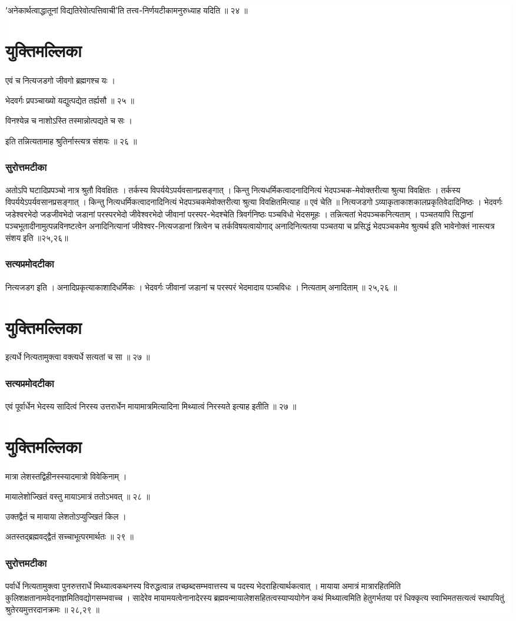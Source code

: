 ‘अनेकार्थत्वाद्धातूनां विद्यतिरेवोत्पत्तिवाची’ति तत्त्व-निर्णयटीकामनुरुध्याह यदिति ॥ २४ ॥

# **युक्तिमल्लिका**

एवं च नित्यजडगो जीवगो ब्रह्मगश्च यः ।

भेदवर्गः प्रपञ्चाख्यो यद्युत्पद्येत तर्ह्यसौ ॥ २५ ॥

विनश्येन्न च नाशोऽस्ति तस्मान्नोत्पद्यते च सः ।

इति तन्नित्यतामाह श्रुतिर्नास्त्यत्र संशयः ॥ २६ ॥

### **सुरोत्तमटीका**

अतोऽपि घटादिप्रपञ्चो नात्र श्रुतौ विवक्षितः । तर्कस्य विपर्ययेऽपर्यवसानप्रसङ्गात् । किन्तु नित्यधर्मिकत्वादनादिनित्यं भेदपञ्चक-मेवोक्तरीत्या श्रुत्या विवक्षितः । तर्कस्य विपर्ययेऽपर्यवसानप्रसङ्गात् । किन्तु नित्यधर्मिकत्वादनादिनित्यं भेदपञ्चकमेवोक्तरीत्या श्रुत्या विवक्षितमित्याह ॥ एवं चेति ॥ नित्यजडगो ऽव्याकृताकाशकालप्रकृतिवेदादिनिष्ठः । भेदवर्गः जडेश्वरभेदो जडजीवभेदो जडानां परस्परभेदो जीवेश्वरभेदो जीवानां परस्पर-भेदश्चेति त्रिवर्गनिष्ठः पञ्चविधो भेदसमूहः । तन्नित्यतां भेदपञ्चकनित्यताम् । पञ्चतयापि सिद्धानां पञ्चभूतादीनामुत्पन्नविनष्टत्वेन अनादिनित्यानां जीवेश्वर-नित्यजडानां त्रित्वेन च तर्कविषयत्वायोगाद् अनादिनित्यतया पञ्चतया च प्रसिद्धं भेदपञ्चकमेव श्रुत्यर्थ इति भावेनोक्तं नास्त्यत्र संशय इति ॥२५,२६॥

### **सत्यप्रमोदटीका**

नित्यजडग इति । अनादिप्रकृत्याकाशादिधर्मिकः । भेदवर्गः जीवानां जडानां च परस्परं भेदमादाय पञ्चविधः । नित्यताम् अनादिताम् ॥ २५,२६ ॥

# **युक्तिमल्लिका**

इत्यर्धे नित्यतामुक्त्वा वक्त्यर्धे सत्यतां च सा ॥ २७ ॥

### **सत्यप्रमोदटीका**

एवं पूर्वार्धेन भेदस्य सादित्वं निरस्य उत्तरार्धेन मायामात्रमित्यादिना मिथ्यात्वं निरस्यते इत्याह इतीति ॥ २७ ॥

# **युक्तिमल्लिका**

मात्रा लेशस्तद्विहीनस्स्यादमात्रो विवेकिनाम् ।

मायालेशोज्खितं वस्तु मायाऽमात्रं ततोऽभवत् ॥ २८ ॥

उक्तद्वैतं च मायाया लेशतोऽप्युज्खितं किल ।

अतस्तद्ब्रह्मवद्द्वैतं सच्चाभूत्परमार्थतः ॥ २९ ॥

### **सुरोत्तमटीका**

पर्वार्धे नित्यतामुक्त्वा पुनरुत्तरार्धे मिथ्यात्वकथनस्य विरुद्धत्वान्न तच्छब्दसम्भवात्तस्य च पदस्य भेदराहित्यार्थकत्वात् । मायाया अमात्रं मात्रारहितमिति कुलिशक्षतानामवेदनाज्ञमितिवद्योगसम्भवाच्च । सादेरेव मायामयत्वेनानादेरस्य ब्रह्मवन्मायालेशसहितत्वस्याप्ययोगेन कथं मिथ्यात्वमिति हेतुगर्भतया परं धिक्कृत्य स्वाभिमतसत्यत्वं स्थापयितुं श्रुतेरयमुत्तरदानक्रमः ॥ २८,२९ ॥
